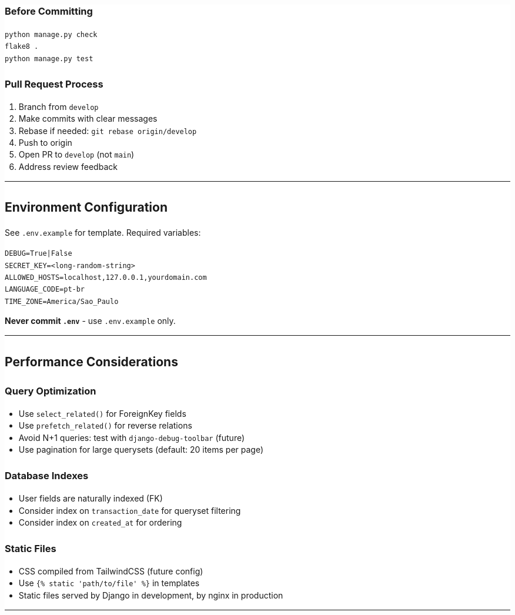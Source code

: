 ### Before Committing
```bash
python manage.py check
flake8 .
python manage.py test
```

### Pull Request Process
1. Branch from `develop`
2. Make commits with clear messages
3. Rebase if needed: `git rebase origin/develop`
4. Push to origin
5. Open PR to `develop` (not `main`)
6. Address review feedback

---

## Environment Configuration

See `.env.example` for template. Required variables:
```
DEBUG=True|False
SECRET_KEY=<long-random-string>
ALLOWED_HOSTS=localhost,127.0.0.1,yourdomain.com
LANGUAGE_CODE=pt-br
TIME_ZONE=America/Sao_Paulo
```

**Never commit `.env`** - use `.env.example` only.

---

## Performance Considerations

### Query Optimization
- Use `select_related()` for ForeignKey fields
- Use `prefetch_related()` for reverse relations
- Avoid N+1 queries: test with `django-debug-toolbar` (future)
- Use pagination for large querysets (default: 20 items per page)

### Database Indexes
- User fields are naturally indexed (FK)
- Consider index on `transaction_date` for queryset filtering
- Consider index on `created_at` for ordering

### Static Files
- CSS compiled from TailwindCSS (future config)
- Use `{% static 'path/to/file' %}` in templates
- Static files served by Django in development, by nginx in production

---
